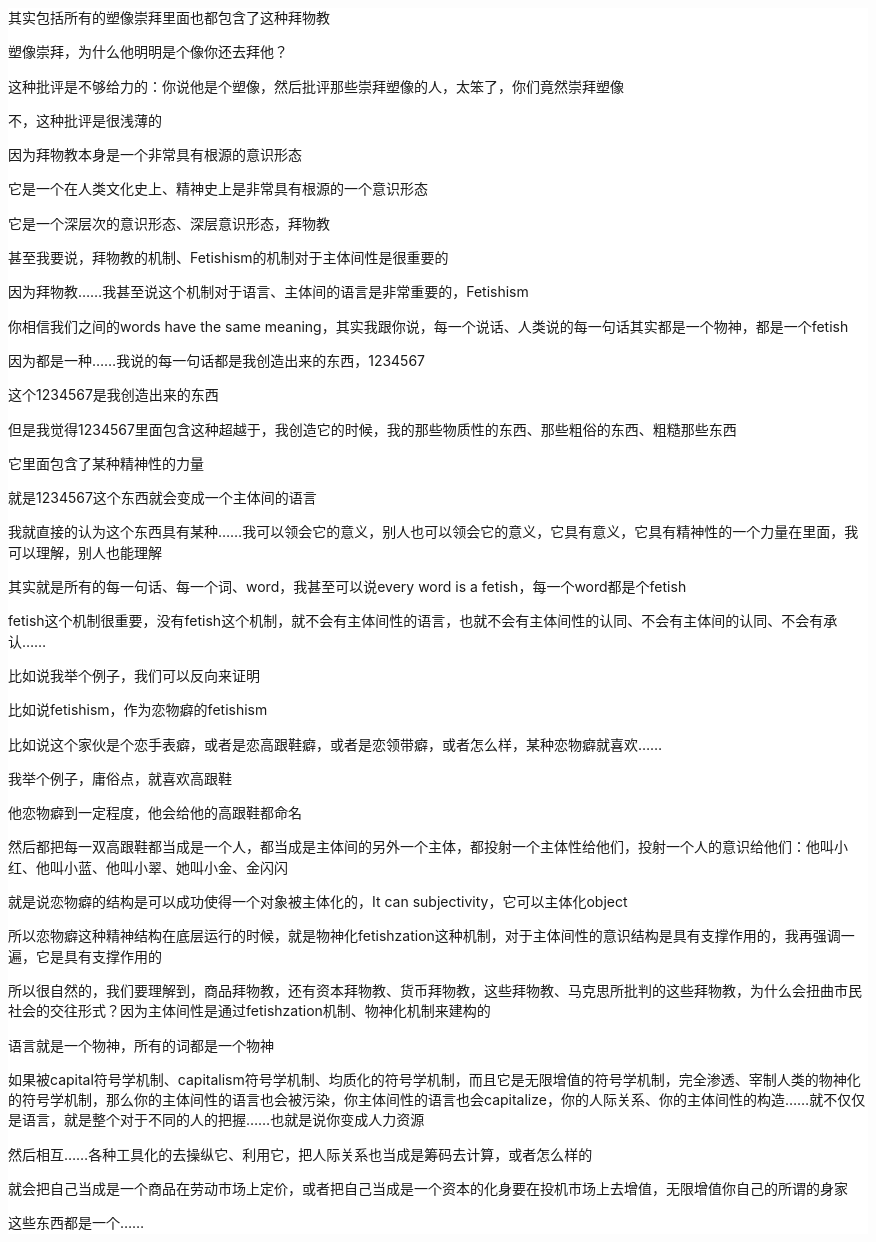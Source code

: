 其实包括所有的塑像崇拜里面也都包含了这种拜物教

塑像崇拜，为什么他明明是个像你还去拜他？

这种批评是不够给力的：你说他是个塑像，然后批评那些崇拜塑像的人，太笨了，你们竟然崇拜塑像

不，这种批评是很浅薄的

因为拜物教本身是一个非常具有根源的意识形态

它是一个在人类文化史上、精神史上是非常具有根源的一个意识形态

它是一个深层次的意识形态、深层意识形态，拜物教

甚至我要说，拜物教的机制、Fetishism的机制对于主体间性是很重要的

因为拜物教……我甚至说这个机制对于语言、主体间的语言是非常重要的，Fetishism

你相信我们之间的words have the same meaning，其实我跟你说，每一个说话、人类说的每一句话其实都是一个物神，都是一个fetish

因为都是一种……我说的每一句话都是我创造出来的东西，1234567

这个1234567是我创造出来的东西

但是我觉得1234567里面包含这种超越于，我创造它的时候，我的那些物质性的东西、那些粗俗的东西、粗糙那些东西

它里面包含了某种精神性的力量

就是1234567这个东西就会变成一个主体间的语言

我就直接的认为这个东西具有某种……我可以领会它的意义，别人也可以领会它的意义，它具有意义，它具有精神性的一个力量在里面，我可以理解，别人也能理解

其实就是所有的每一句话、每一个词、word，我甚至可以说every word is a fetish，每一个word都是个fetish

fetish这个机制很重要，没有fetish这个机制，就不会有主体间性的语言，也就不会有主体间性的认同、不会有主体间的认同、不会有承认……

比如说我举个例子，我们可以反向来证明

比如说fetishism，作为恋物癖的fetishism

比如说这个家伙是个恋手表癖，或者是恋高跟鞋癖，或者是恋领带癖，或者怎么样，某种恋物癖就喜欢……

我举个例子，庸俗点，就喜欢高跟鞋

他恋物癖到一定程度，他会给他的高跟鞋都命名

然后都把每一双高跟鞋都当成是一个人，都当成是主体间的另外一个主体，都投射一个主体性给他们，投射一个人的意识给他们：他叫小红、他叫小蓝、他叫小翠、她叫小金、金闪闪

就是说恋物癖的结构是可以成功使得一个对象被主体化的，It can subjectivity，它可以主体化object

所以恋物癖这种精神结构在底层运行的时候，就是物神化fetishzation这种机制，对于主体间性的意识结构是具有支撑作用的，我再强调一遍，它是具有支撑作用的

所以很自然的，我们要理解到，商品拜物教，还有资本拜物教、货币拜物教，这些拜物教、马克思所批判的这些拜物教，为什么会扭曲市民社会的交往形式？因为主体间性是通过fetishzation机制、物神化机制来建构的

语言就是一个物神，所有的词都是一个物神

如果被capital符号学机制、capitalism符号学机制、均质化的符号学机制，而且它是无限增值的符号学机制，完全渗透、宰制人类的物神化的符号学机制，那么你的主体间性的语言也会被污染，你主体间性的语言也会capitalize，你的人际关系、你的主体间性的构造……就不仅仅是语言，就是整个对于不同的人的把握……也就是说你变成人力资源

然后相互……各种工具化的去操纵它、利用它，把人际关系也当成是筹码去计算，或者怎么样的

就会把自己当成是一个商品在劳动市场上定价，或者把自己当成是一个资本的化身要在投机市场上去增值，无限增值你自己的所谓的身家

这些东西都是一个……
